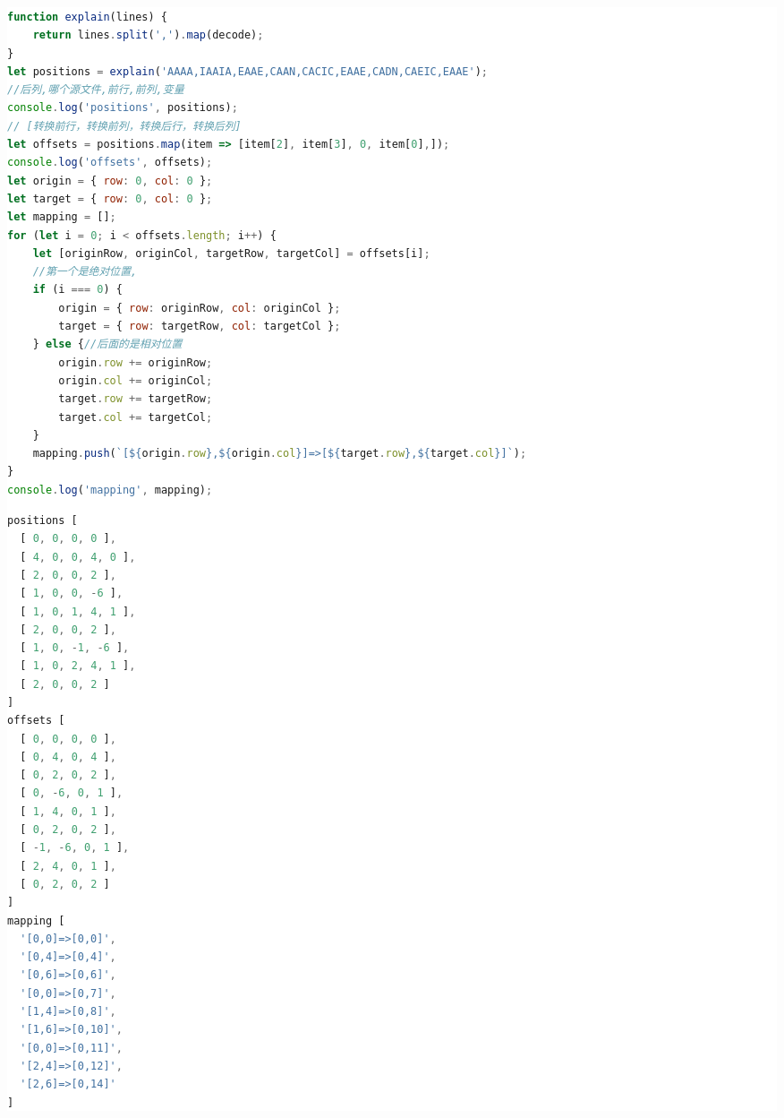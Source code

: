 ```javascript
function explain(lines) {
    return lines.split(',').map(decode);
}
let positions = explain('AAAA,IAAIA,EAAE,CAAN,CACIC,EAAE,CADN,CAEIC,EAAE');
//后列,哪个源文件,前行,前列,变量
console.log('positions', positions);
// [转换前行，转换前列，转换后行，转换后列]
let offsets = positions.map(item => [item[2], item[3], 0, item[0],]);
console.log('offsets', offsets);
let origin = { row: 0, col: 0 };
let target = { row: 0, col: 0 };
let mapping = [];
for (let i = 0; i < offsets.length; i++) {
    let [originRow, originCol, targetRow, targetCol] = offsets[i];
    //第一个是绝对位置,
    if (i === 0) {
        origin = { row: originRow, col: originCol };
        target = { row: targetRow, col: targetCol };
    } else {//后面的是相对位置
        origin.row += originRow;
        origin.col += originCol;
        target.row += targetRow;
        target.col += targetCol;
    }
    mapping.push(`[${origin.row},${origin.col}]=>[${target.row},${target.col}]`);
}
console.log('mapping', mapping);
```

```javascript
positions [
  [ 0, 0, 0, 0 ],
  [ 4, 0, 0, 4, 0 ],
  [ 2, 0, 0, 2 ],
  [ 1, 0, 0, -6 ],
  [ 1, 0, 1, 4, 1 ],
  [ 2, 0, 0, 2 ],
  [ 1, 0, -1, -6 ],
  [ 1, 0, 2, 4, 1 ],
  [ 2, 0, 0, 2 ]
]
offsets [
  [ 0, 0, 0, 0 ],
  [ 0, 4, 0, 4 ],
  [ 0, 2, 0, 2 ],
  [ 0, -6, 0, 1 ],
  [ 1, 4, 0, 1 ],
  [ 0, 2, 0, 2 ],
  [ -1, -6, 0, 1 ],
  [ 2, 4, 0, 1 ],
  [ 0, 2, 0, 2 ]
]
mapping [
  '[0,0]=>[0,0]',
  '[0,4]=>[0,4]',
  '[0,6]=>[0,6]',
  '[0,0]=>[0,7]',
  '[1,4]=>[0,8]',
  '[1,6]=>[0,10]',
  '[0,0]=>[0,11]',
  '[2,4]=>[0,12]',
  '[2,6]=>[0,14]'
]
```